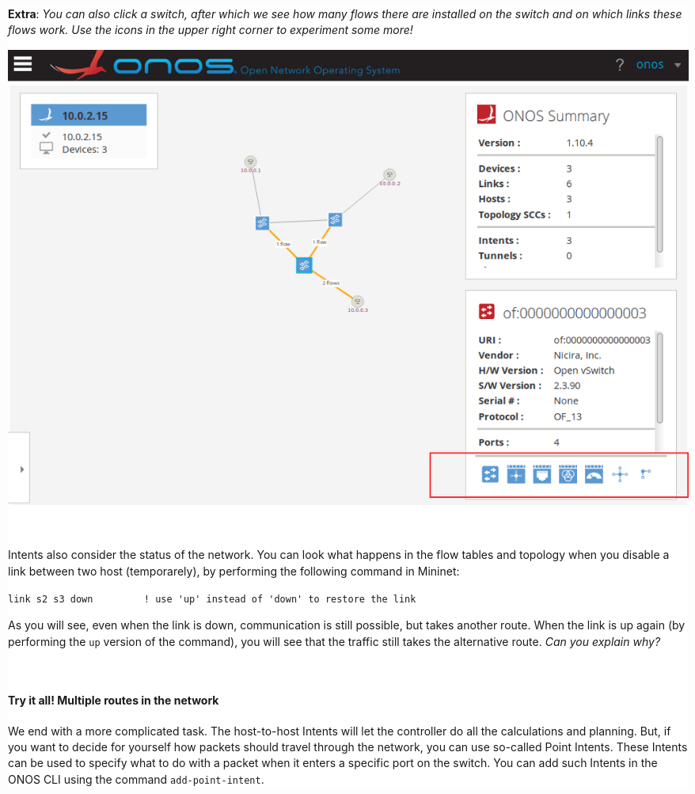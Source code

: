 __Extra__: _You can also click a switch, after which we see how many flows there are installed on the switch and on which links these flows work. Use the icons in the upper right corner to experiment some more!_

![topo for switches](/images/topo-flows.png)

&nbsp;

Intents also consider the status of the network.
You can look what happens in the flow tables and topology when you disable a link between two host (temporarely), by performing the following command in Mininet:
```
link s2 s3 down         ! use 'up' instead of 'down' to restore the link
```

As you will see, even when the link is down, communication is still possible, but takes another route.
When the link is up again (by performing the `up` version of the command), you will see that the traffic still takes the alternative route.
_Can you explain why?_

&nbsp;
#### Try it all! Multiple routes in the network ####
We end with a more complicated task.
The host-to-host Intents will let the controller do all the calculations and planning.
But, if you want to decide for yourself how packets should travel through the network, you can use so-called Point Intents.
These Intents can be used to specify what to do with a packet when it enters a specific port on the switch.
You can add such Intents in the ONOS CLI using the command `add-point-intent`.

